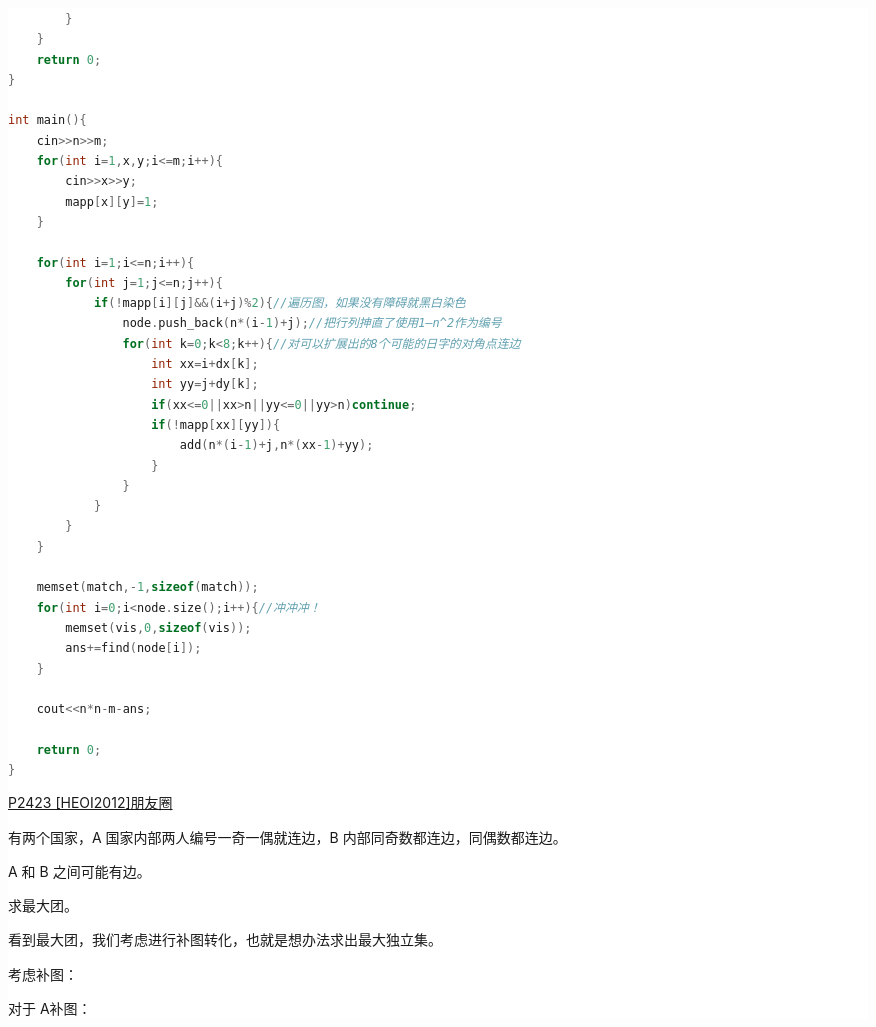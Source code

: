 ```cpp
		} 
	}
	return 0;
}

int main(){
	cin>>n>>m;
	for(int i=1,x,y;i<=m;i++){
		cin>>x>>y;
		mapp[x][y]=1;
	}
	
	for(int i=1;i<=n;i++){
		for(int j=1;j<=n;j++){
			if(!mapp[i][j]&&(i+j)%2){//遍历图，如果没有障碍就黑白染色
				node.push_back(n*(i-1)+j);//把行列抻直了使用1—n^2作为编号
				for(int k=0;k<8;k++){//对可以扩展出的8个可能的日字的对角点连边
					int xx=i+dx[k];
					int yy=j+dy[k];
					if(xx<=0||xx>n||yy<=0||yy>n)continue;
					if(!mapp[xx][yy]){
						add(n*(i-1)+j,n*(xx-1)+yy);
					}
				}
			}
		}
	}
	
	memset(match,-1,sizeof(match));
	for(int i=0;i<node.size();i++){//冲冲冲！
		memset(vis,0,sizeof(vis));
		ans+=find(node[i]);
	}
	
	cout<<n*n-m-ans;
	
	return 0;
} 
```

[P2423 [HEOI2012]朋友圈](https://www.luogu.com.cn/problem/P2423)

有两个国家，A 国家内部两人编号一奇一偶就连边，B 内部同奇数都连边，同偶数都连边。

A 和 B 之间可能有边。

求最大团。

看到最大团，我们考虑进行补图转化，也就是想办法求出最大独立集。

考虑补图：

对于 A补图：
